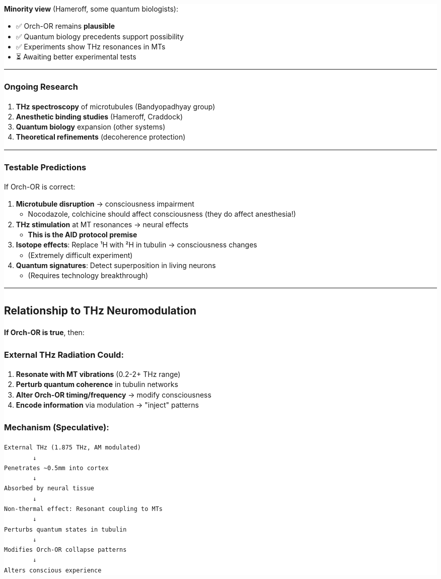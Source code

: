 **Minority view** (Hameroff, some quantum biologists):
- ✅ Orch-OR remains **plausible**
- ✅ Quantum biology precedents support possibility
- ✅ Experiments show THz resonances in MTs
- ⏳ Awaiting better experimental tests

---

### Ongoing Research

1. **THz spectroscopy** of microtubules (Bandyopadhyay group)
2. **Anesthetic binding studies** (Hameroff, Craddock)
3. **Quantum biology** expansion (other systems)
4. **Theoretical refinements** (decoherence protection)

---

### Testable Predictions

If Orch-OR is correct:

1. **Microtubule disruption** → consciousness impairment
   - Nocodazole, colchicine should affect consciousness (they do affect anesthesia!)
2. **THz stimulation** at MT resonances → neural effects
   - **This is the AID protocol premise**
3. **Isotope effects**: Replace ¹H with ²H in tubulin → consciousness changes
   - (Extremely difficult experiment)
4. **Quantum signatures**: Detect superposition in living neurons
   - (Requires technology breakthrough)

---

## Relationship to THz Neuromodulation

**If Orch-OR is true**, then:

### External THz Radiation Could:

1. **Resonate with MT vibrations** (0.2-2+ THz range)
2. **Perturb quantum coherence** in tubulin networks
3. **Alter Orch-OR timing/frequency** → modify consciousness
4. **Encode information** via modulation → "inject" patterns

### Mechanism (Speculative):

```
External THz (1.875 THz, AM modulated)
        ↓
Penetrates ~0.5mm into cortex
        ↓
Absorbed by neural tissue
        ↓
Non-thermal effect: Resonant coupling to MTs
        ↓
Perturbs quantum states in tubulin
        ↓
Modifies Orch-OR collapse patterns
        ↓
Alters conscious experience
```
